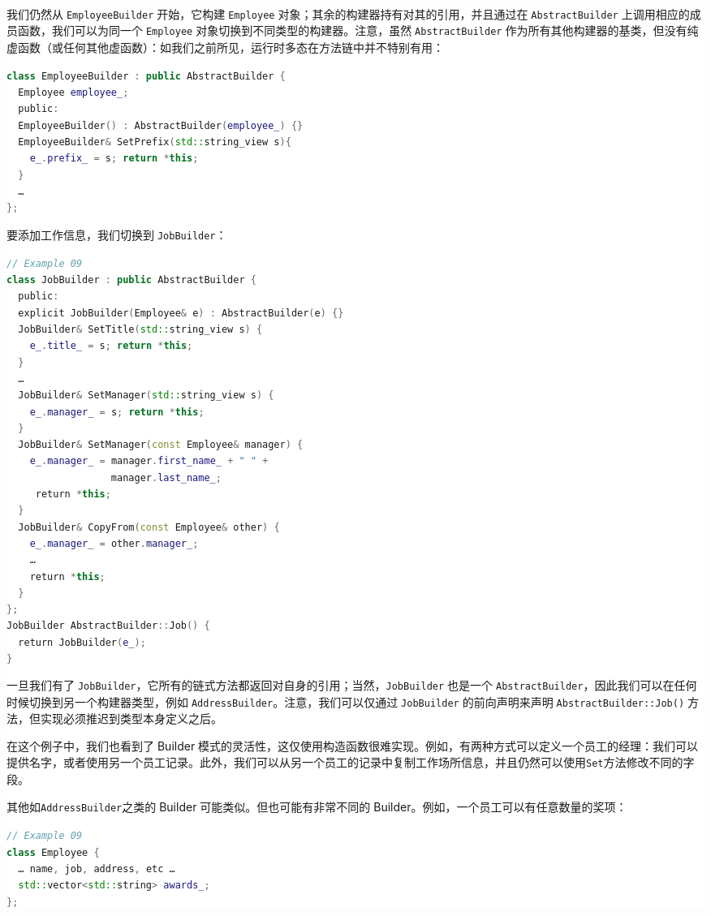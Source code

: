 我们仍然从 `EmployeeBuilder` 开始，它构建 `Employee` 对象；其余的构建器持有对其的引用，并且通过在 `AbstractBuilder` 上调用相应的成员函数，我们可以为同一个 `Employee` 对象切换到不同类型的构建器。注意，虽然 `AbstractBuilder` 作为所有其他构建器的基类，但没有纯虚函数（或任何其他虚函数）：如我们之前所见，运行时多态在方法链中并不特别有用：

```cpp
class EmployeeBuilder : public AbstractBuilder {
  Employee employee_;
  public:
  EmployeeBuilder() : AbstractBuilder(employee_) {}
  EmployeeBuilder& SetPrefix(std::string_view s){
    e_.prefix_ = s; return *this;
  }
  …
};
```

要添加工作信息，我们切换到 `JobBuilder`：

```cpp
// Example 09
class JobBuilder : public AbstractBuilder {
  public:
  explicit JobBuilder(Employee& e) : AbstractBuilder(e) {}
  JobBuilder& SetTitle(std::string_view s) {
    e_.title_ = s; return *this;
  }
  …
  JobBuilder& SetManager(std::string_view s) {
    e_.manager_ = s; return *this;
  }
  JobBuilder& SetManager(const Employee& manager) {
    e_.manager_ = manager.first_name_ + " " +
                  manager.last_name_;
     return *this;
  }
  JobBuilder& CopyFrom(const Employee& other) {
    e_.manager_ = other.manager_;
    …
    return *this;
  }
};
JobBuilder AbstractBuilder::Job() {
  return JobBuilder(e_);
}
```

一旦我们有了 `JobBuilder`，它所有的链式方法都返回对自身的引用；当然，`JobBuilder` 也是一个 `AbstractBuilder`，因此我们可以在任何时候切换到另一个构建器类型，例如 `AddressBuilder`。注意，我们可以仅通过 `JobBuilder` 的前向声明来声明 `AbstractBuilder::Job()` 方法，但实现必须推迟到类型本身定义之后。

在这个例子中，我们也看到了 Builder 模式的灵活性，这仅使用构造函数很难实现。例如，有两种方式可以定义一个员工的经理：我们可以提供名字，或者使用另一个员工记录。此外，我们可以从另一个员工的记录中复制工作场所信息，并且仍然可以使用`Set`方法修改不同的字段。

其他如`AddressBuilder`之类的 Builder 可能类似。但也可能有非常不同的 Builder。例如，一个员工可以有任意数量的奖项：

```cpp
// Example 09
class Employee {
  … name, job, address, etc …
  std::vector<std::string> awards_;
};
```
